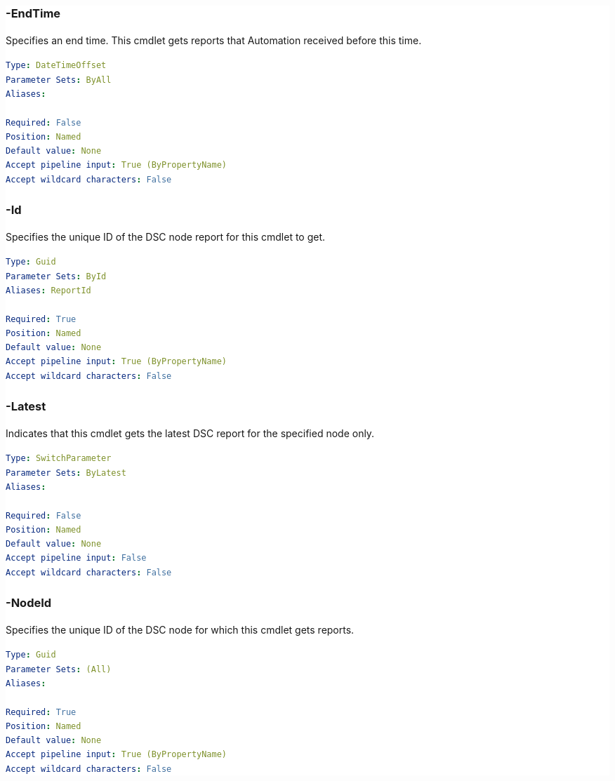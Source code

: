 ### -EndTime
Specifies an end time.
This cmdlet gets reports that Automation received before this time.

```yaml
Type: DateTimeOffset
Parameter Sets: ByAll
Aliases: 

Required: False
Position: Named
Default value: None
Accept pipeline input: True (ByPropertyName)
Accept wildcard characters: False
```

### -Id
Specifies the unique ID of the DSC node report for this cmdlet to get.

```yaml
Type: Guid
Parameter Sets: ById
Aliases: ReportId

Required: True
Position: Named
Default value: None
Accept pipeline input: True (ByPropertyName)
Accept wildcard characters: False
```

### -Latest
Indicates that this cmdlet gets the latest DSC report for the specified node only.

```yaml
Type: SwitchParameter
Parameter Sets: ByLatest
Aliases: 

Required: False
Position: Named
Default value: None
Accept pipeline input: False
Accept wildcard characters: False
```

### -NodeId
Specifies the unique ID of the DSC node for which this cmdlet gets reports.

```yaml
Type: Guid
Parameter Sets: (All)
Aliases: 

Required: True
Position: Named
Default value: None
Accept pipeline input: True (ByPropertyName)
Accept wildcard characters: False
```
